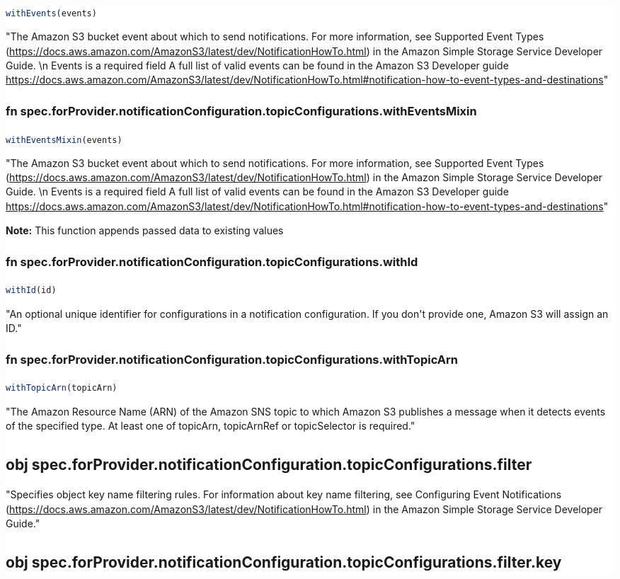 ```ts
withEvents(events)
```

"The Amazon S3 bucket event about which to send notifications. For more information, see Supported Event Types (https://docs.aws.amazon.com/AmazonS3/latest/dev/NotificationHowTo.html) in the Amazon Simple Storage Service Developer Guide. \n Events is a required field A full list of valid events can be found in the Amazon S3 Developer guide https://docs.aws.amazon.com/AmazonS3/latest/dev/NotificationHowTo.html#notification-how-to-event-types-and-destinations"

### fn spec.forProvider.notificationConfiguration.topicConfigurations.withEventsMixin

```ts
withEventsMixin(events)
```

"The Amazon S3 bucket event about which to send notifications. For more information, see Supported Event Types (https://docs.aws.amazon.com/AmazonS3/latest/dev/NotificationHowTo.html) in the Amazon Simple Storage Service Developer Guide. \n Events is a required field A full list of valid events can be found in the Amazon S3 Developer guide https://docs.aws.amazon.com/AmazonS3/latest/dev/NotificationHowTo.html#notification-how-to-event-types-and-destinations"

**Note:** This function appends passed data to existing values

### fn spec.forProvider.notificationConfiguration.topicConfigurations.withId

```ts
withId(id)
```

"An optional unique identifier for configurations in a notification configuration. If you don't provide one, Amazon S3 will assign an ID."

### fn spec.forProvider.notificationConfiguration.topicConfigurations.withTopicArn

```ts
withTopicArn(topicArn)
```

"The Amazon Resource Name (ARN) of the Amazon SNS topic to which Amazon S3 publishes a message when it detects events of the specified type. At least one of topicArn, topicArnRef or topicSelector is required."

## obj spec.forProvider.notificationConfiguration.topicConfigurations.filter

"Specifies object key name filtering rules. For information about key name filtering, see Configuring Event Notifications (https://docs.aws.amazon.com/AmazonS3/latest/dev/NotificationHowTo.html) in the Amazon Simple Storage Service Developer Guide."

## obj spec.forProvider.notificationConfiguration.topicConfigurations.filter.key
